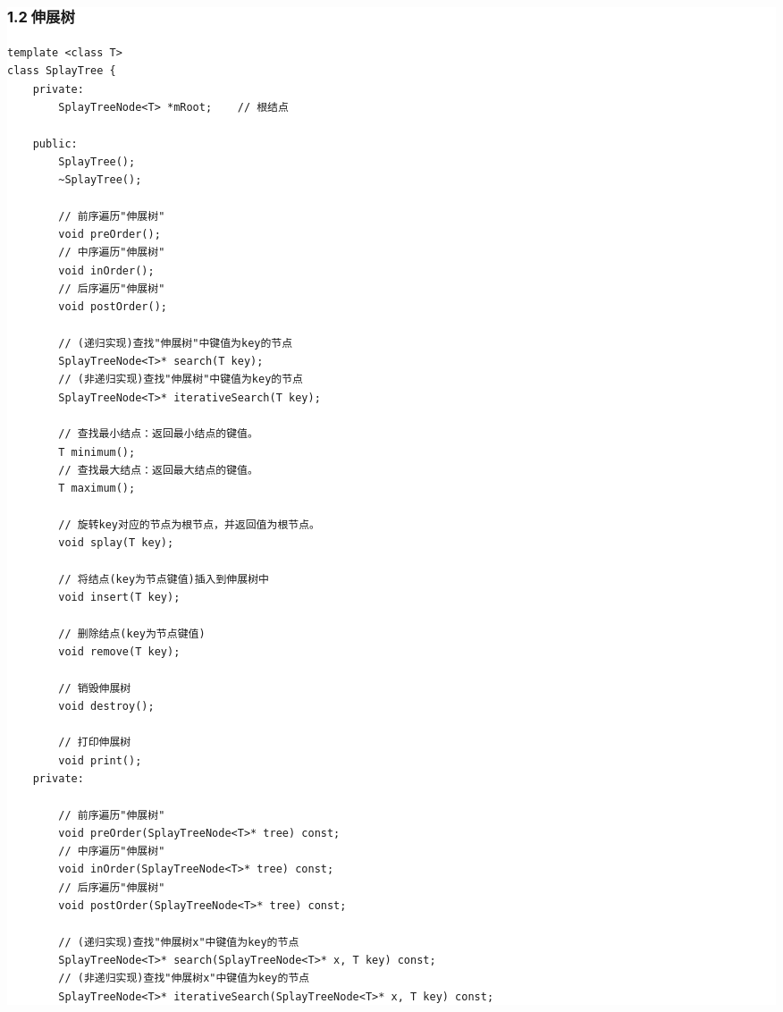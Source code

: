### 1.2 伸展树

    template <class T>
    class SplayTree {
        private:
            SplayTreeNode<T> *mRoot;    // 根结点

        public:
            SplayTree();
            ~SplayTree();

            // 前序遍历"伸展树"
            void preOrder();
            // 中序遍历"伸展树"
            void inOrder();
            // 后序遍历"伸展树"
            void postOrder();

            // (递归实现)查找"伸展树"中键值为key的节点
            SplayTreeNode<T>* search(T key);
            // (非递归实现)查找"伸展树"中键值为key的节点
            SplayTreeNode<T>* iterativeSearch(T key);

            // 查找最小结点：返回最小结点的键值。
            T minimum();
            // 查找最大结点：返回最大结点的键值。
            T maximum();

            // 旋转key对应的节点为根节点，并返回值为根节点。
            void splay(T key);

            // 将结点(key为节点键值)插入到伸展树中
            void insert(T key);

            // 删除结点(key为节点键值)
            void remove(T key);

            // 销毁伸展树
            void destroy();

            // 打印伸展树
            void print();
        private:

            // 前序遍历"伸展树"
            void preOrder(SplayTreeNode<T>* tree) const;
            // 中序遍历"伸展树"
            void inOrder(SplayTreeNode<T>* tree) const;
            // 后序遍历"伸展树"
            void postOrder(SplayTreeNode<T>* tree) const;

            // (递归实现)查找"伸展树x"中键值为key的节点
            SplayTreeNode<T>* search(SplayTreeNode<T>* x, T key) const;
            // (非递归实现)查找"伸展树x"中键值为key的节点
            SplayTreeNode<T>* iterativeSearch(SplayTreeNode<T>* x, T key) const;
